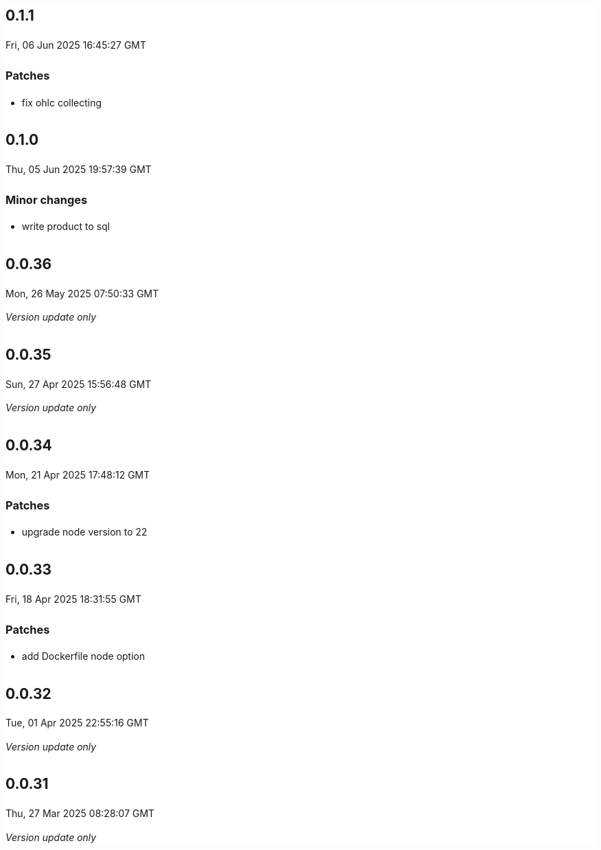 ## 0.1.1
Fri, 06 Jun 2025 16:45:27 GMT

### Patches

- fix ohlc collecting

## 0.1.0
Thu, 05 Jun 2025 19:57:39 GMT

### Minor changes

- write product to sql

## 0.0.36
Mon, 26 May 2025 07:50:33 GMT

_Version update only_

## 0.0.35
Sun, 27 Apr 2025 15:56:48 GMT

_Version update only_

## 0.0.34
Mon, 21 Apr 2025 17:48:12 GMT

### Patches

- upgrade node version to 22

## 0.0.33
Fri, 18 Apr 2025 18:31:55 GMT

### Patches

- add Dockerfile node option

## 0.0.32
Tue, 01 Apr 2025 22:55:16 GMT

_Version update only_

## 0.0.31
Thu, 27 Mar 2025 08:28:07 GMT

_Version update only_
